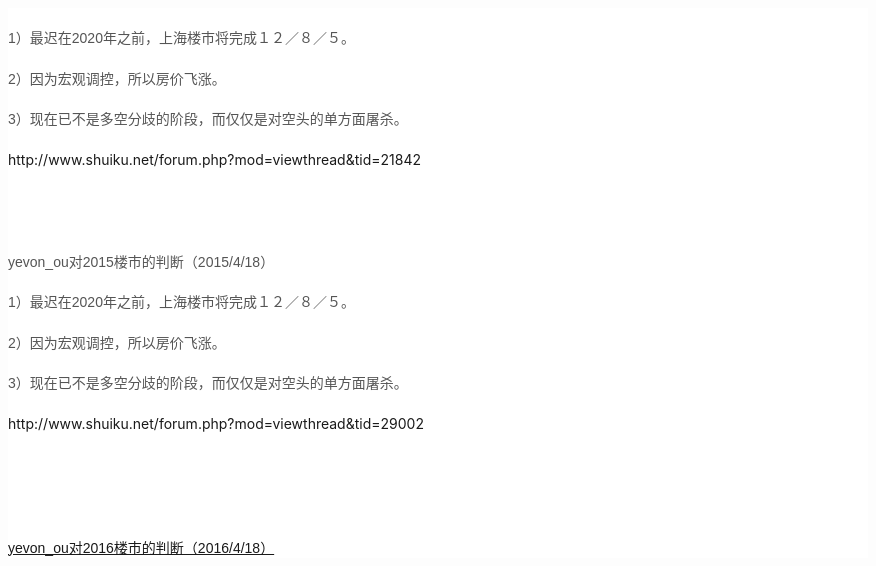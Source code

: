 <br/>
<span style="color: rgb(85, 85, 85);font-family: tahoma, arial, 宋体;">
          1）最迟在2020年之前，上海楼市将完成１２／８／５。
         </span>
<br/>
<br/>
<span style="color: rgb(85, 85, 85);font-family: tahoma, arial, 宋体;">
          2）因为宏观调控，所以房价飞涨。
         </span>
<br/>
<br/>
<span style="color: rgb(85, 85, 85);font-family: tahoma, arial, 宋体;">
          3）现在已不是多空分歧的阶段，而仅仅是对空头的单方面屠杀。
         </span>
<br/>
<br/>
         http://www.shuiku.net/forum.php?mod=viewthread&amp;tid=21842
         <br/>
<br/>
<br/>
<br/>
<br/>
<span style="color: rgb(85, 85, 85);font-family: tahoma, arial, 宋体;">
          yevon_ou对2015楼市的判断（2015/4/18）
         </span>
<br/>
<br/>
<span style="color: rgb(85, 85, 85);font-family: tahoma, arial, 宋体;">
          1）最迟在2020年之前，上海楼市将完成１２／８／５。
         </span>
<br/>
<br/>
<span style="color: rgb(85, 85, 85);font-family: tahoma, arial, 宋体;">
          2）因为宏观调控，所以房价飞涨。
         </span>
<br/>
<br/>
<span style="color: rgb(85, 85, 85);font-family: tahoma, arial, 宋体;">
          3）现在已不是多空分歧的阶段，而仅仅是对空头的单方面屠杀。
         </span>
<br/>
<br/>
         http://www.shuiku.net/forum.php?mod=viewthread&amp;tid=29002
         <br/>
<br/>
</p>
<p style="white-space: normal;line-height: 20.48px;">
<br/>
</p>
<p style="white-space: normal;line-height: 20.48px;">
<br/>
</p>
<p style="white-space: normal;line-height: 20.48px;">
<a data_ue_src="http://mp.weixin.qq.com/s?__biz=MzAxNTMxMTc0MA==&amp;mid=2651014564&amp;idx=1&amp;sn=ccb4fd15b7a29049789ecc175c55c4b9&amp;scene=21#wechat_redirect" href="http://mp.weixin.qq.com/s?__biz=MzAxNTMxMTc0MA==&amp;mid=2651014564&amp;idx=1&amp;sn=ccb4fd15b7a29049789ecc175c55c4b9&amp;scene=21#wechat_redirect" target="_blank">
<span style="font-family: tahoma, arial, 宋体;word-wrap: break-word;">
           yevon_ou对2016楼市的判断（2016/4/18）
          </span>
</a>
<span style="font-family: tahoma, arial, 宋体;word-wrap: break-word;">
</span>
<br/>